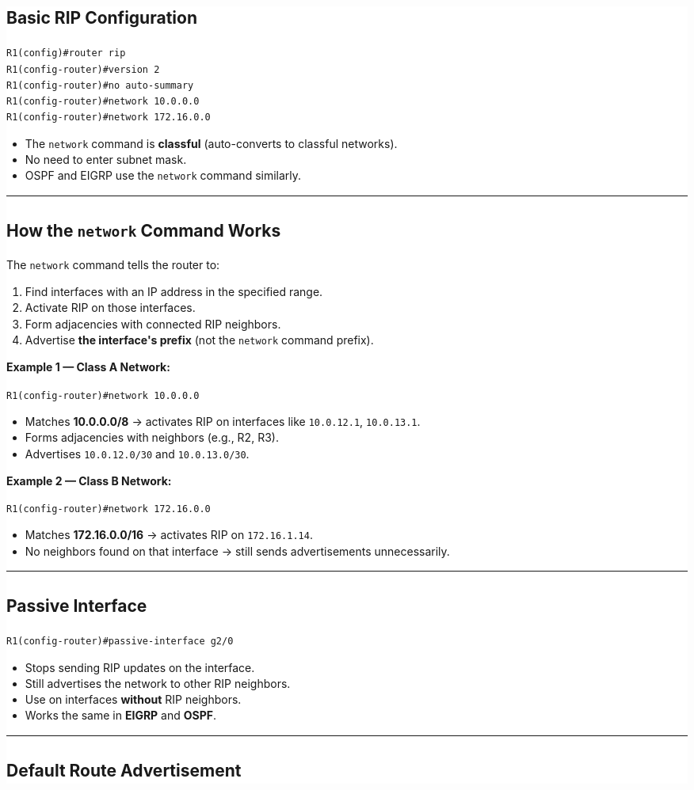 ## Basic RIP Configuration

```
R1(config)#router rip
R1(config-router)#version 2
R1(config-router)#no auto-summary
R1(config-router)#network 10.0.0.0
R1(config-router)#network 172.16.0.0
```

- The `network` command is **classful** (auto-converts to classful networks).
- No need to enter subnet mask.
- OSPF and EIGRP use the `network` command similarly.

---

## How the `network` Command Works
The `network` command tells the router to:
1. Find interfaces with an IP address in the specified range.
2. Activate RIP on those interfaces.
3. Form adjacencies with connected RIP neighbors.
4. Advertise **the interface's prefix** (not the `network` command prefix).

**Example 1 — Class A Network:**
```
R1(config-router)#network 10.0.0.0
```
- Matches **10.0.0.0/8** → activates RIP on interfaces like `10.0.12.1`, `10.0.13.1`.
- Forms adjacencies with neighbors (e.g., R2, R3).
- Advertises `10.0.12.0/30` and `10.0.13.0/30`.

**Example 2 — Class B Network:**
```
R1(config-router)#network 172.16.0.0
```
- Matches **172.16.0.0/16** → activates RIP on `172.16.1.14`.
- No neighbors found on that interface → still sends advertisements unnecessarily.

---

## Passive Interface

```
R1(config-router)#passive-interface g2/0
```
- Stops sending RIP updates on the interface.
- Still advertises the network to other RIP neighbors.
- Use on interfaces **without** RIP neighbors.
- Works the same in **EIGRP** and **OSPF**.

---

## Default Route Advertisement
